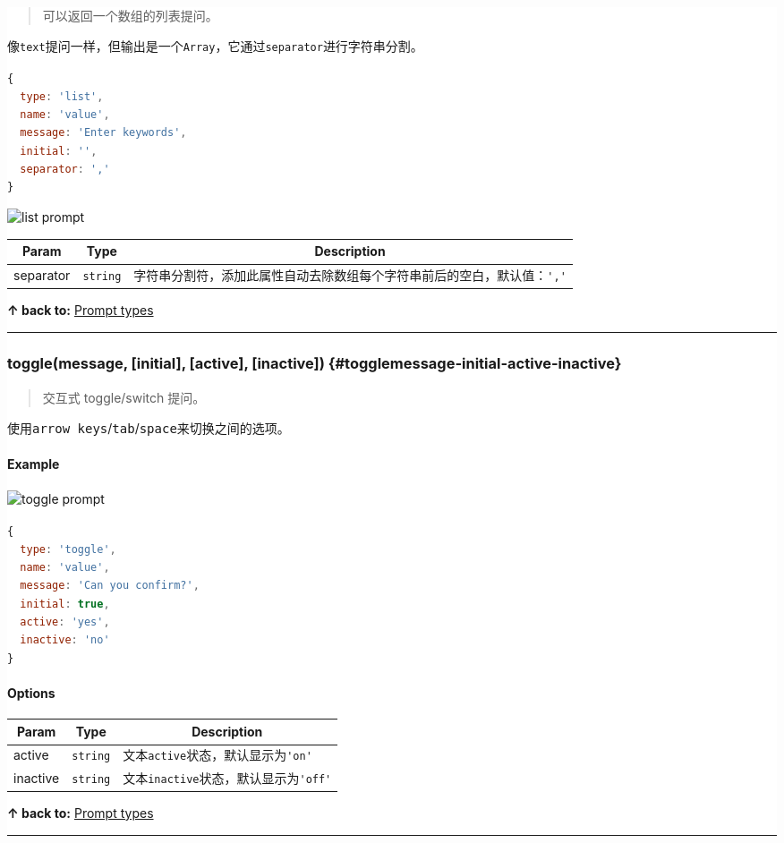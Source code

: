 > 可以返回一个数组的列表提问。

像`text`提问一样，但输出是一个`Array`，它通过`separator`进行字符串分割。

```js
{
  type: 'list',
  name: 'value',
  message: 'Enter keywords',
  initial: '',
  separator: ','
}
```

<img src="https://github.com/terkelg/prompts/raw/master/media/list.gif" alt="list prompt" width="499" height="103" />

| Param     |   Type   | Description                                                             |
| --------- | :------: | ----------------------------------------------------------------------- |
| separator | `string` | 字符串分割符，添加此属性自动去除数组每个字符串前后的空白，默认值：`','` |

**↑ back to:** [Prompt types](#-types)

---

### toggle(message, [initial], [active], [inactive]) {#togglemessage-initial-active-inactive}

> 交互式 toggle/switch 提问。

使用<kbd>arrow keys</kbd>/<kbd>tab</kbd>/<kbd>space</kbd>来切换之间的选项。

#### Example

<img src="https://github.com/terkelg/prompts/raw/master/media/toggle.gif" alt="toggle prompt" width="499" height="103" />

```js
{
  type: 'toggle',
  name: 'value',
  message: 'Can you confirm?',
  initial: true,
  active: 'yes',
  inactive: 'no'
}
```

#### Options

| Param    |   Type   | Description                           |
| -------- | :------: | ------------------------------------- |
| active   | `string` | 文本`active`状态，默认显示为`'on'`    |
| inactive | `string` | 文本`inactive`状态，默认显示为`'off'` |

**↑ back to:** [Prompt types](#-types)

---